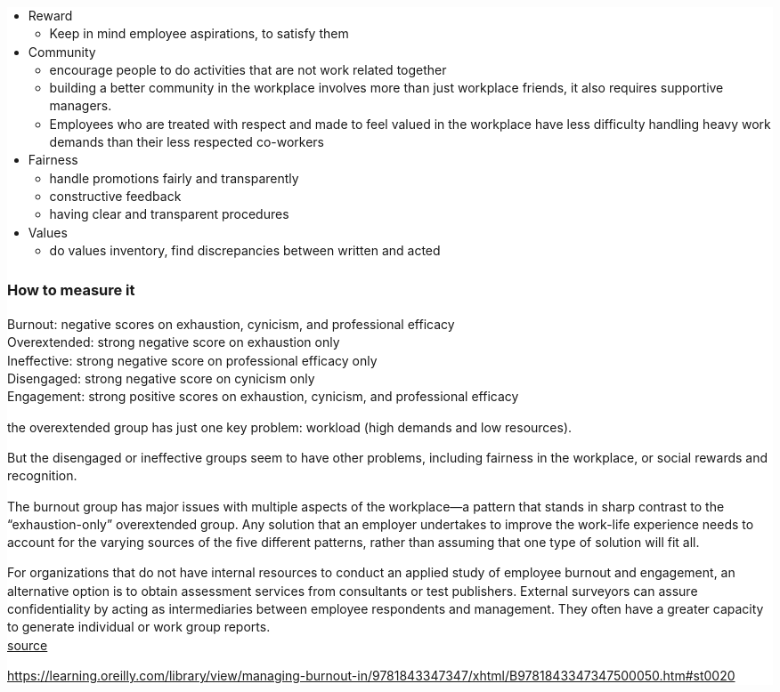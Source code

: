 * Reward
  * Keep in mind employee aspirations, to satisfy them
* Community
  * encourage people to do activities that are not work related together
  * building a better community in the workplace involves more than just workplace friends, it also requires supportive managers. 
  *  Employees who are treated with respect and made to feel valued in the workplace have less difficulty handling heavy work demands than their less respected co-workers
* Fairness
  * handle promotions fairly and transparently
  * constructive feedback
  * having clear and transparent procedures
* Values
  * do values inventory, find discrepancies between written and acted




### How to measure it
Burnout: negative scores on exhaustion, cynicism, and professional efficacy  
Overextended: strong negative score on exhaustion only  
Ineffective: strong negative score on professional efficacy only  
Disengaged: strong negative score on cynicism only  
Engagement: strong positive scores on exhaustion, cynicism, and professional efficacy


the overextended group has just one key problem: workload (high demands and low resources). 

But the disengaged or ineffective groups seem to have other problems, including fairness in the workplace, or social rewards and recognition.


The burnout group has major issues with multiple aspects of the workplace—a pattern that stands in sharp contrast to the “exhaustion-only” overextended group. Any solution that an employer undertakes to improve the work-life experience needs to account for the varying sources of the five different patterns, rather than assuming that one type of solution will fit all.


For organizations that do not have internal resources to conduct an applied study of employee burnout and engagement, an alternative option is to obtain assessment services from consultants or test publishers. External surveyors can assure confidentiality by acting as intermediaries between employee respondents and management. They often have a greater capacity to generate individual or work group reports.  
[source](https://learning.oreilly.com/library/view/hbr-guide-to/9781647820015/Text/36_24__Burnout__What_It_Is_and_How.xhtml)



https://learning.oreilly.com/library/view/managing-burnout-in/9781843347347/xhtml/B9781843347347500050.htm#st0020